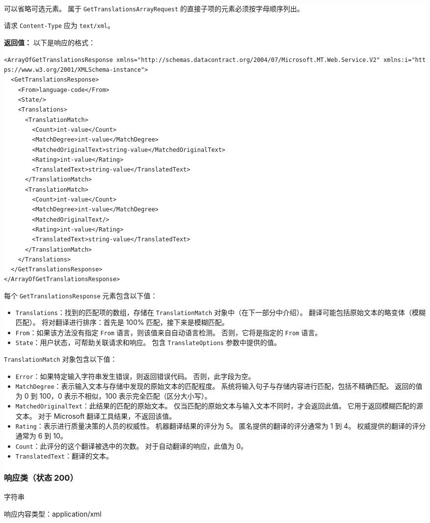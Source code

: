 可以省略可选元素。 属于 `GetTranslationsArrayRequest` 的直接子项的元素必须按字母顺序列出。

请求 `Content-Type` 应为 `text/xml`。

**返回值：** 以下是响应的格式：

```
<ArrayOfGetTranslationsResponse xmlns="http://schemas.datacontract.org/2004/07/Microsoft.MT.Web.Service.V2" xmlns:i="https://www.w3.org/2001/XMLSchema-instance">
  <GetTranslationsResponse>
    <From>language-code</From>
    <State/>
    <Translations>
      <TranslationMatch>
        <Count>int-value</Count>
        <MatchDegree>int-value</MatchDegree>
        <MatchedOriginalText>string-value</MatchedOriginalText>
        <Rating>int-value</Rating>
        <TranslatedText>string-value</TranslatedText>
      </TranslationMatch>
      <TranslationMatch>
        <Count>int-value</Count>
        <MatchDegree>int-value</MatchDegree>
        <MatchedOriginalText/>
        <Rating>int-value</Rating>
        <TranslatedText>string-value</TranslatedText>
      </TranslationMatch>
    </Translations>
  </GetTranslationsResponse>
</ArrayOfGetTranslationsResponse>
```

每个 `GetTranslationsResponse` 元素包含以下值：

* `Translations`：找到的匹配项的数组，存储在 `TranslationMatch` 对象中（在下一部分中介绍）。 翻译可能包括原始文本的略变体（模糊匹配）。 将对翻译进行排序：首先是 100% 匹配，接下来是模糊匹配。
* `From`：如果该方法没有指定 `From` 语言，则该值来自自动语言检测。 否则，它将是指定的 `From` 语言。
* `State`：用户状态，可帮助关联请求和响应。 包含 `TranslateOptions` 参数中提供的值。

`TranslationMatch` 对象包含以下值：
* `Error`：如果特定输入字符串发生错误，则返回错误代码。 否则，此字段为空。
* `MatchDegree`：表示输入文本与存储中发现的原始文本的匹配程度。 系统将输入句子与存储内容进行匹配，包括不精确匹配。 返回的值为 0 到 100，0 表示不相似，100 表示完全匹配（区分大小写）。
* `MatchedOriginalText`：此结果的匹配的原始文本。 仅当匹配的原始文本与输入文本不同时，才会返回此值。 它用于返回模糊匹配的源文本。 对于 Microsoft 翻译工具结果，不返回该值。
* `Rating`：表示进行质量决策的人员的权威性。 机器翻译结果的评分为 5。 匿名提供的翻译的评分通常为 1 到 4。 权威提供的翻译的评分通常为 6 到 10。
* `Count`：此评分的这个翻译被选中的次数。 对于自动翻译的响应，此值为 0。
* `TranslatedText`：翻译的文本。


### <a name="response-class-status-200"></a>响应类（状态 200）

字符串

响应内容类型：application/xml
 